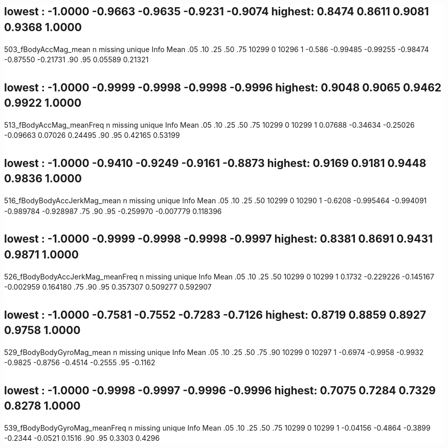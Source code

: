 lowest : -1.0000 -0.9663 -0.9635 -0.9231 -0.9074
highest:  0.8474  0.8611  0.9081  0.9368  1.0000 
-------------------------------------------------------------------------------------------
503_fBodyAccMag_mean 
       n  missing   unique     Info     Mean      .05      .10      .25      .50      .75 
   10299        0    10296        1   -0.586 -0.99485 -0.99255 -0.98474 -0.87550 -0.21731 
     .90      .95 
 0.05589  0.21321 

lowest : -1.0000 -0.9999 -0.9998 -0.9998 -0.9996
highest:  0.9048  0.9065  0.9462  0.9922  1.0000 
-------------------------------------------------------------------------------------------
513_fBodyAccMag_meanFreq 
       n  missing   unique     Info     Mean      .05      .10      .25      .50      .75 
   10299        0    10299        1  0.07688 -0.34634 -0.25026 -0.09663  0.07026  0.24495 
     .90      .95 
 0.42165  0.53199 

lowest : -1.0000 -0.9410 -0.9249 -0.9161 -0.8873
highest:  0.9169  0.9181  0.9448  0.9836  1.0000 
-------------------------------------------------------------------------------------------
516_fBodyBodyAccJerkMag_mean 
        n   missing    unique      Info      Mean       .05       .10       .25       .50 
    10299         0     10290         1   -0.6208 -0.995464 -0.994091 -0.989784 -0.928987 
      .75       .90       .95 
-0.259970 -0.007779  0.118396 

lowest : -1.0000 -0.9999 -0.9998 -0.9998 -0.9997
highest:  0.8381  0.8691  0.9431  0.9871  1.0000 
-------------------------------------------------------------------------------------------
526_fBodyBodyAccJerkMag_meanFreq 
        n   missing    unique      Info      Mean       .05       .10       .25       .50 
    10299         0     10299         1    0.1732 -0.229226 -0.145167 -0.002959  0.164180 
      .75       .90       .95 
 0.357307  0.509277  0.592907 

lowest : -1.0000 -0.7581 -0.7552 -0.7283 -0.7126
highest:  0.8719  0.8859  0.8927  0.9758  1.0000 
-------------------------------------------------------------------------------------------
529_fBodyBodyGyroMag_mean 
      n missing  unique    Info    Mean     .05     .10     .25     .50     .75     .90 
  10299       0   10297       1 -0.6974 -0.9958 -0.9932 -0.9825 -0.8756 -0.4514 -0.2555 
    .95 
-0.1162 

lowest : -1.0000 -0.9998 -0.9997 -0.9996 -0.9996
highest:  0.7075  0.7284  0.7329  0.8278  1.0000 
-------------------------------------------------------------------------------------------
539_fBodyBodyGyroMag_meanFreq 
       n  missing   unique     Info     Mean      .05      .10      .25      .50      .75 
   10299        0    10299        1 -0.04156  -0.4864  -0.3899  -0.2344  -0.0521   0.1516 
     .90      .95 
  0.3303   0.4296 
